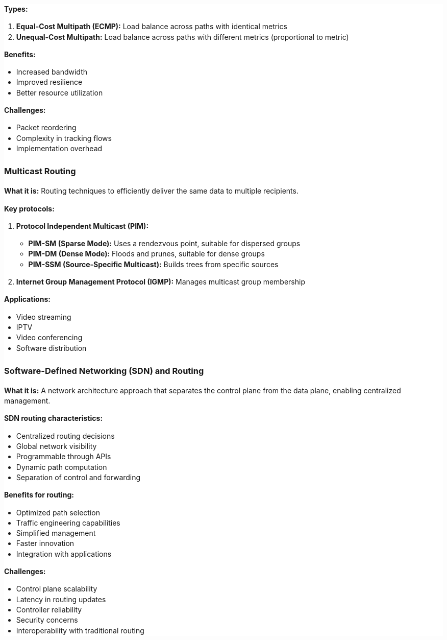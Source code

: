 **Types:**
1. **Equal-Cost Multipath (ECMP):** Load balance across paths with identical metrics
2. **Unequal-Cost Multipath:** Load balance across paths with different metrics (proportional to metric)

**Benefits:**
- Increased bandwidth
- Improved resilience
- Better resource utilization

**Challenges:**
- Packet reordering
- Complexity in tracking flows
- Implementation overhead

### Multicast Routing

**What it is:** Routing techniques to efficiently deliver the same data to multiple recipients.

**Key protocols:**
1. **Protocol Independent Multicast (PIM):**
   - **PIM-SM (Sparse Mode):** Uses a rendezvous point, suitable for dispersed groups
   - **PIM-DM (Dense Mode):** Floods and prunes, suitable for dense groups
   - **PIM-SSM (Source-Specific Multicast):** Builds trees from specific sources

2. **Internet Group Management Protocol (IGMP):** Manages multicast group membership

**Applications:**
- Video streaming
- IPTV
- Video conferencing
- Software distribution

### Software-Defined Networking (SDN) and Routing

**What it is:** A network architecture approach that separates the control plane from the data plane, enabling centralized management.

**SDN routing characteristics:**
- Centralized routing decisions
- Global network visibility
- Programmable through APIs
- Dynamic path computation
- Separation of control and forwarding

**Benefits for routing:**
- Optimized path selection
- Traffic engineering capabilities
- Simplified management
- Faster innovation
- Integration with applications

**Challenges:**
- Control plane scalability
- Latency in routing updates
- Controller reliability
- Security concerns
- Interoperability with traditional routing
